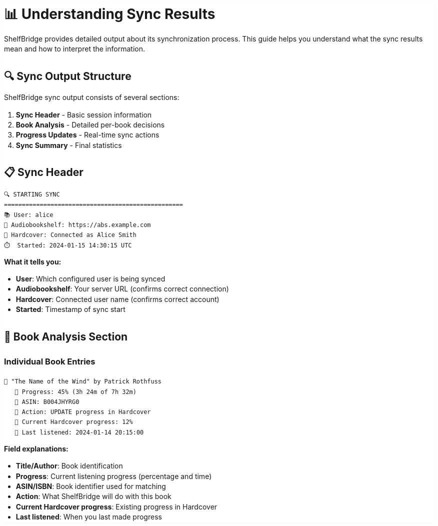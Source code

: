 # 📊 Understanding Sync Results

ShelfBridge provides detailed output about its synchronization process. This guide helps you understand what the sync results mean and how to interpret the information.

## 🔍 Sync Output Structure

ShelfBridge sync output consists of several sections:

1. **Sync Header** - Basic session information
2. **Book Analysis** - Detailed per-book decisions
3. **Progress Updates** - Real-time sync actions
4. **Sync Summary** - Final statistics

## 📋 Sync Header

```text
🔍 STARTING SYNC
==================================================
📚 User: alice
🔗 Audiobookshelf: https://abs.example.com
🎯 Hardcover: Connected as Alice Smith
⏱️  Started: 2024-01-15 14:30:15 UTC
```

**What it tells you:**

- **User**: Which configured user is being synced
- **Audiobookshelf**: Your server URL (confirms correct connection)
- **Hardcover**: Connected user name (confirms correct account)
- **Started**: Timestamp of sync start

## 📖 Book Analysis Section

### Individual Book Entries

```text
📘 "The Name of the Wind" by Patrick Rothfuss
   🔸 Progress: 45% (3h 24m of 7h 32m)
   🔸 ASIN: B004JHYRG0
   🔸 Action: UPDATE progress in Hardcover
   🔸 Current Hardcover progress: 12%
   🔸 Last listened: 2024-01-14 20:15:00
```

**Field explanations:**

- **Title/Author**: Book identification
- **Progress**: Current listening progress (percentage and time)
- **ASIN/ISBN**: Book identifier used for matching
- **Action**: What ShelfBridge will do with this book
- **Current Hardcover progress**: Existing progress in Hardcover
- **Last listened**: When you last made progress
